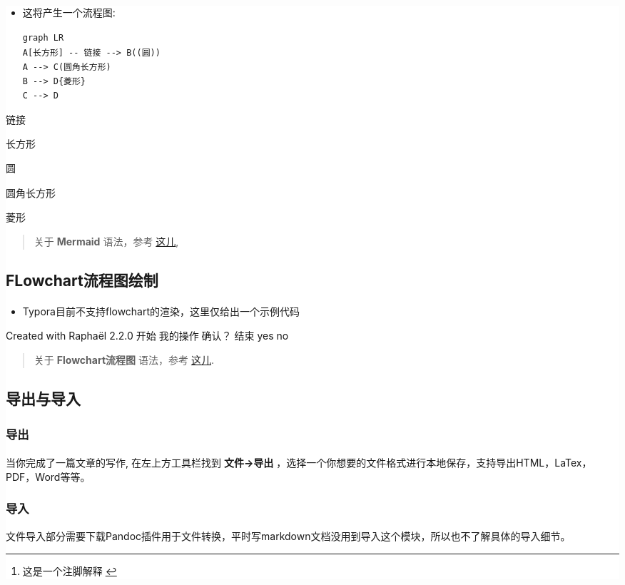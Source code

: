*   这将产生一个流程图:

    ```mermaid
    graph LR
    A[长方形] -- 链接 --> B((圆))
    A --> C(圆角长方形)
    B --> D{菱形}
    C --> D
    ```
    

链接

长方形

圆

圆角长方形

菱形

> 关于 **Mermaid** 语法，参考 [这儿](https://mermaidjs.github.io/),

  

FLowchart流程图绘制
--------------

*   Typora目前不支持flowchart的渲染，这里仅给出一个示例代码

Created with Raphaël 2.2.0 开始 我的操作 确认？ 结束 yes no

> 关于 **Flowchart流程图** 语法，参考 [这儿](http://adrai.github.io/flowchart.js/).

  

导出与导入
-----

### 导出

当你完成了一篇文章的写作, 在左上方工具栏找到 **文件->导出** ，选择一个你想要的文件格式进行本地保存，支持导出HTML，LaTex，PDF，Word等等。

### 导入

文件导入部分需要下载Pandoc插件用于文件转换，平时写markdown文档没用到导入这个模块，所以也不了解具体的导入细节。

* * *

1.  这是一个注脚解释 [↩︎](#fnref1)